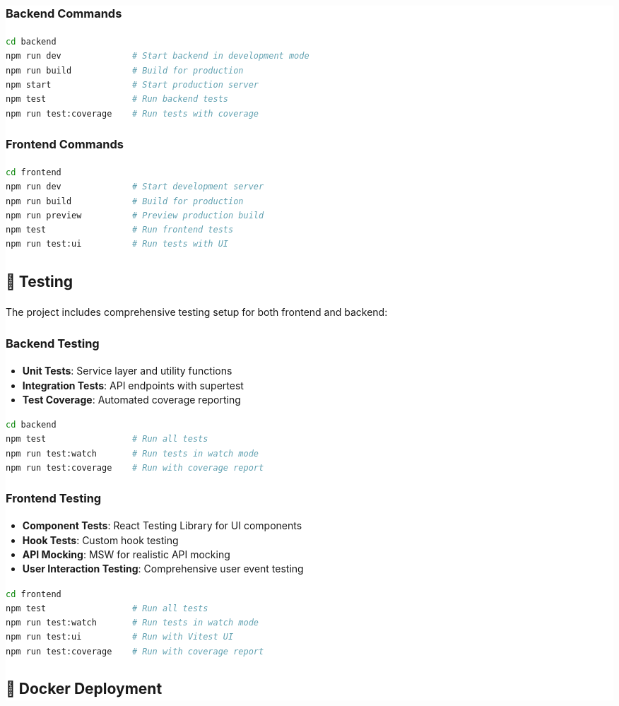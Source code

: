 ### Backend Commands
```bash
cd backend
npm run dev              # Start backend in development mode
npm run build            # Build for production
npm start                # Start production server
npm test                 # Run backend tests
npm run test:coverage    # Run tests with coverage
```

### Frontend Commands
```bash
cd frontend
npm run dev              # Start development server
npm run build            # Build for production
npm run preview          # Preview production build
npm test                 # Run frontend tests
npm run test:ui          # Run tests with UI
```

## 🧪 Testing

The project includes comprehensive testing setup for both frontend and backend:

### Backend Testing
- **Unit Tests**: Service layer and utility functions
- **Integration Tests**: API endpoints with supertest
- **Test Coverage**: Automated coverage reporting

```bash
cd backend
npm test                 # Run all tests
npm run test:watch       # Run tests in watch mode
npm run test:coverage    # Run with coverage report
```

### Frontend Testing
- **Component Tests**: React Testing Library for UI components
- **Hook Tests**: Custom hook testing
- **API Mocking**: MSW for realistic API mocking
- **User Interaction Testing**: Comprehensive user event testing

```bash
cd frontend
npm test                 # Run all tests
npm run test:watch       # Run tests in watch mode
npm run test:ui          # Run with Vitest UI
npm run test:coverage    # Run with coverage report
```

## 🐳 Docker Deployment
